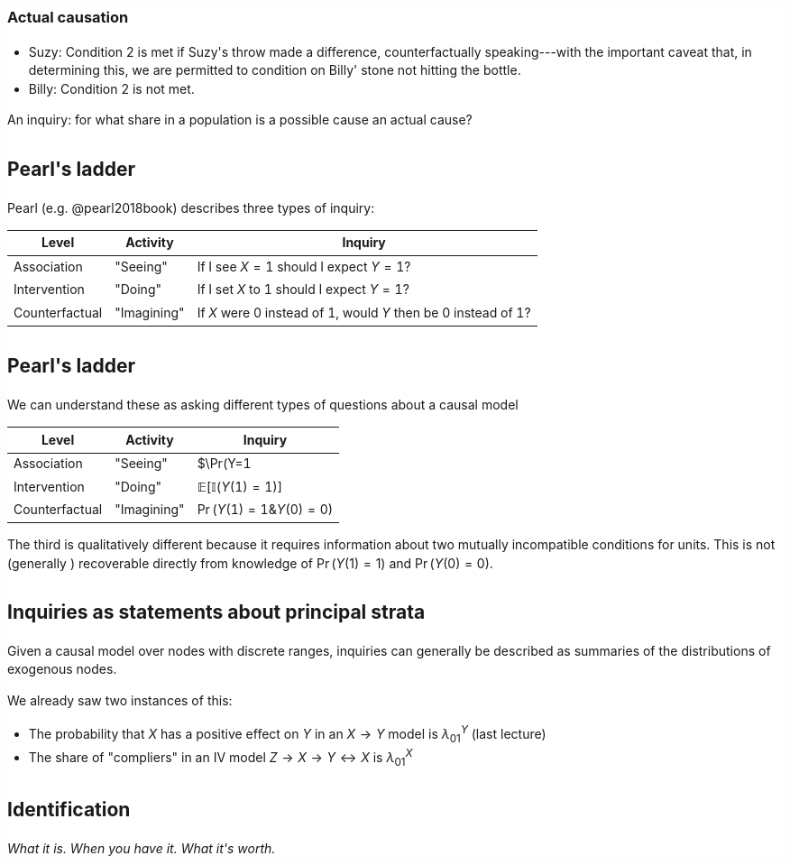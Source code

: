 ### Actual causation

-   Suzy: Condition 2 is met if Suzy's throw made a difference, counterfactually speaking---with the important caveat that, in determining this, we are permitted to condition on Billy' stone not hitting the bottle.
-   Billy: Condition 2 is not met.

An inquiry: for what share in a population is a possible cause an actual cause?

## Pearl's ladder

Pearl (e.g. @pearl2018book) describes three types of inquiry:

| Level  | Activity  | Inquiry  |
|-----------|-----------|----------------------|
| Association |"Seeing" | If I see $X=1$ should I expect $Y=1$? |
| Intervention |"Doing" | If I set $X$ to $1$ should I expect $Y=1$? |
| Counterfactual |"Imagining"  | If $X$ were $0$ instead of 1, would $Y$ then be $0$ instead of $1$? 

## Pearl's ladder

We can understand these as asking different types of questions about a causal model

| Level  | Activity  | Inquiry  |
|-----------|-----------|----------------------|
| Association |"Seeing"| $\Pr(Y=1|X=1)$ |
| Intervention |"Doing"| $\mathbb{E}[\mathbb{I}(Y(1)=1)]$|
| Counterfactual |"Imagining" | $\Pr(Y(1)=1 \& Y(0)=0)$ |

The third is qualitatively different because it requires information about two mutually incompatible conditions for units. This is not (generally ) recoverable directly from knowledge of $\Pr(Y(1)=1)$ and $\Pr(Y(0)=0)$.

## Inquiries as statements about principal strata

Given a causal model over nodes with discrete ranges, inquiries can generally be described as summaries of the distributions of exogenous nodes.

We already saw two instances of this:

-   The probability that $X$ has a positive effect on $Y$ in an $X \rightarrow Y$ model is $\lambda^Y_{01}$ (last lecture)
-   The share of "compliers" in an IV model $Z \rightarrow X \rightarrow Y \leftrightarrow X$ is $\lambda^X_{01}$

## Identification

*What it is. When you have it. What it's worth.*
